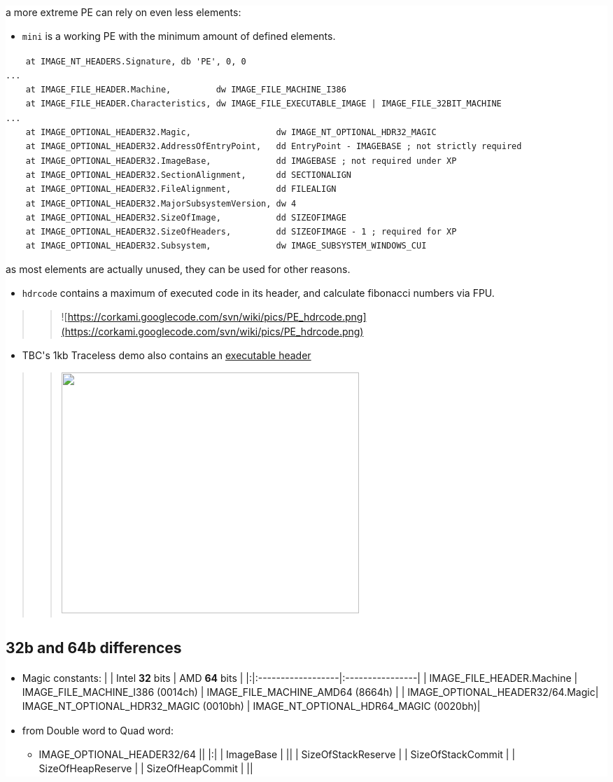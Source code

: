 a more extreme PE can rely on even less elements:
  * `mini` is a working PE with the minimum amount of defined elements.
```
    at IMAGE_NT_HEADERS.Signature, db 'PE', 0, 0
...
    at IMAGE_FILE_HEADER.Machine,         dw IMAGE_FILE_MACHINE_I386
    at IMAGE_FILE_HEADER.Characteristics, dw IMAGE_FILE_EXECUTABLE_IMAGE | IMAGE_FILE_32BIT_MACHINE
...
    at IMAGE_OPTIONAL_HEADER32.Magic,                 dw IMAGE_NT_OPTIONAL_HDR32_MAGIC
    at IMAGE_OPTIONAL_HEADER32.AddressOfEntryPoint,   dd EntryPoint - IMAGEBASE ; not strictly required
    at IMAGE_OPTIONAL_HEADER32.ImageBase,             dd IMAGEBASE ; not required under XP
    at IMAGE_OPTIONAL_HEADER32.SectionAlignment,      dd SECTIONALIGN
    at IMAGE_OPTIONAL_HEADER32.FileAlignment,         dd FILEALIGN
    at IMAGE_OPTIONAL_HEADER32.MajorSubsystemVersion, dw 4
    at IMAGE_OPTIONAL_HEADER32.SizeOfImage,           dd SIZEOFIMAGE
    at IMAGE_OPTIONAL_HEADER32.SizeOfHeaders,         dd SIZEOFIMAGE - 1 ; required for XP
    at IMAGE_OPTIONAL_HEADER32.Subsystem,             dw IMAGE_SUBSYSTEM_WINDOWS_CUI
```

as most elements are actually unused, they can be used for other reasons.
  * `hdrcode` contains a maximum of executed code in its header, and calculate fibonacci numbers via FPU.
> > ![https://corkami.googlecode.com/svn/wiki/pics/PE_hdrcode.png](https://corkami.googlecode.com/svn/wiki/pics/PE_hdrcode.png)
  * TBC's 1kb Traceless demo also contains an [executable header](https://corkami.googlecode.com/svn/trunk/asm/misc/traceless.bat)
> > <a href='http://www.youtube.com/watch?feature=player_embedded&v=EDc0qmDrjtM' target='_blank'><img src='http://img.youtube.com/vi/EDc0qmDrjtM/0.jpg' width='425' height=344 /></a>

## 32b and 64b differences ##
  * Magic constants:
| | Intel **32** bits | AMD **64** bits |
|:|:------------------|:----------------|
| IMAGE\_FILE\_HEADER.Machine  | IMAGE\_FILE\_MACHINE\_I386 (0014ch) | IMAGE\_FILE\_MACHINE\_AMD64 (8664h) |
| IMAGE\_OPTIONAL\_HEADER32/64.Magic| IMAGE\_NT\_OPTIONAL\_HDR32\_MAGIC (0010bh) | IMAGE\_NT\_OPTIONAL\_HDR64\_MAGIC (0020bh)|

  * from Double word to Quad word:
    * IMAGE\_OPTIONAL\_HEADER32/64
||
|:|
| ImageBase          |
||
| SizeOfStackReserve |
| SizeOfStackCommit  |
| SizeOfHeapReserve  |
| SizeOfHeapCommit   |
||
